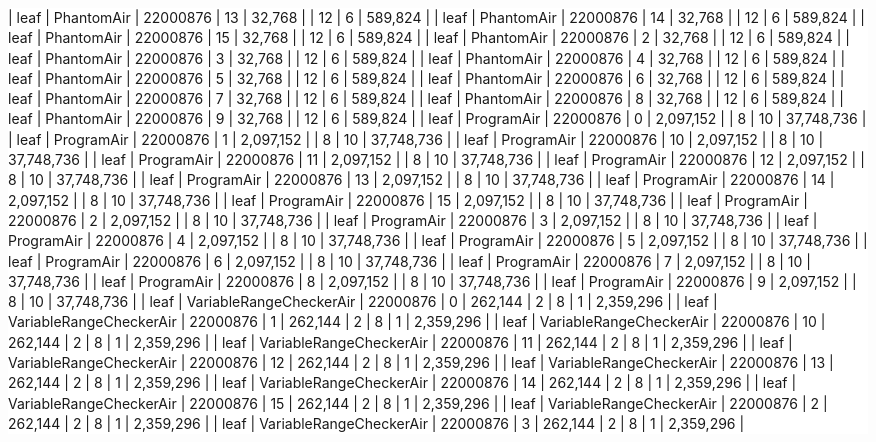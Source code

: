 | leaf | PhantomAir | 22000876 | 13 | 32,768 |  | 12 | 6 | 589,824 | 
| leaf | PhantomAir | 22000876 | 14 | 32,768 |  | 12 | 6 | 589,824 | 
| leaf | PhantomAir | 22000876 | 15 | 32,768 |  | 12 | 6 | 589,824 | 
| leaf | PhantomAir | 22000876 | 2 | 32,768 |  | 12 | 6 | 589,824 | 
| leaf | PhantomAir | 22000876 | 3 | 32,768 |  | 12 | 6 | 589,824 | 
| leaf | PhantomAir | 22000876 | 4 | 32,768 |  | 12 | 6 | 589,824 | 
| leaf | PhantomAir | 22000876 | 5 | 32,768 |  | 12 | 6 | 589,824 | 
| leaf | PhantomAir | 22000876 | 6 | 32,768 |  | 12 | 6 | 589,824 | 
| leaf | PhantomAir | 22000876 | 7 | 32,768 |  | 12 | 6 | 589,824 | 
| leaf | PhantomAir | 22000876 | 8 | 32,768 |  | 12 | 6 | 589,824 | 
| leaf | PhantomAir | 22000876 | 9 | 32,768 |  | 12 | 6 | 589,824 | 
| leaf | ProgramAir | 22000876 | 0 | 2,097,152 |  | 8 | 10 | 37,748,736 | 
| leaf | ProgramAir | 22000876 | 1 | 2,097,152 |  | 8 | 10 | 37,748,736 | 
| leaf | ProgramAir | 22000876 | 10 | 2,097,152 |  | 8 | 10 | 37,748,736 | 
| leaf | ProgramAir | 22000876 | 11 | 2,097,152 |  | 8 | 10 | 37,748,736 | 
| leaf | ProgramAir | 22000876 | 12 | 2,097,152 |  | 8 | 10 | 37,748,736 | 
| leaf | ProgramAir | 22000876 | 13 | 2,097,152 |  | 8 | 10 | 37,748,736 | 
| leaf | ProgramAir | 22000876 | 14 | 2,097,152 |  | 8 | 10 | 37,748,736 | 
| leaf | ProgramAir | 22000876 | 15 | 2,097,152 |  | 8 | 10 | 37,748,736 | 
| leaf | ProgramAir | 22000876 | 2 | 2,097,152 |  | 8 | 10 | 37,748,736 | 
| leaf | ProgramAir | 22000876 | 3 | 2,097,152 |  | 8 | 10 | 37,748,736 | 
| leaf | ProgramAir | 22000876 | 4 | 2,097,152 |  | 8 | 10 | 37,748,736 | 
| leaf | ProgramAir | 22000876 | 5 | 2,097,152 |  | 8 | 10 | 37,748,736 | 
| leaf | ProgramAir | 22000876 | 6 | 2,097,152 |  | 8 | 10 | 37,748,736 | 
| leaf | ProgramAir | 22000876 | 7 | 2,097,152 |  | 8 | 10 | 37,748,736 | 
| leaf | ProgramAir | 22000876 | 8 | 2,097,152 |  | 8 | 10 | 37,748,736 | 
| leaf | ProgramAir | 22000876 | 9 | 2,097,152 |  | 8 | 10 | 37,748,736 | 
| leaf | VariableRangeCheckerAir | 22000876 | 0 | 262,144 | 2 | 8 | 1 | 2,359,296 | 
| leaf | VariableRangeCheckerAir | 22000876 | 1 | 262,144 | 2 | 8 | 1 | 2,359,296 | 
| leaf | VariableRangeCheckerAir | 22000876 | 10 | 262,144 | 2 | 8 | 1 | 2,359,296 | 
| leaf | VariableRangeCheckerAir | 22000876 | 11 | 262,144 | 2 | 8 | 1 | 2,359,296 | 
| leaf | VariableRangeCheckerAir | 22000876 | 12 | 262,144 | 2 | 8 | 1 | 2,359,296 | 
| leaf | VariableRangeCheckerAir | 22000876 | 13 | 262,144 | 2 | 8 | 1 | 2,359,296 | 
| leaf | VariableRangeCheckerAir | 22000876 | 14 | 262,144 | 2 | 8 | 1 | 2,359,296 | 
| leaf | VariableRangeCheckerAir | 22000876 | 15 | 262,144 | 2 | 8 | 1 | 2,359,296 | 
| leaf | VariableRangeCheckerAir | 22000876 | 2 | 262,144 | 2 | 8 | 1 | 2,359,296 | 
| leaf | VariableRangeCheckerAir | 22000876 | 3 | 262,144 | 2 | 8 | 1 | 2,359,296 | 